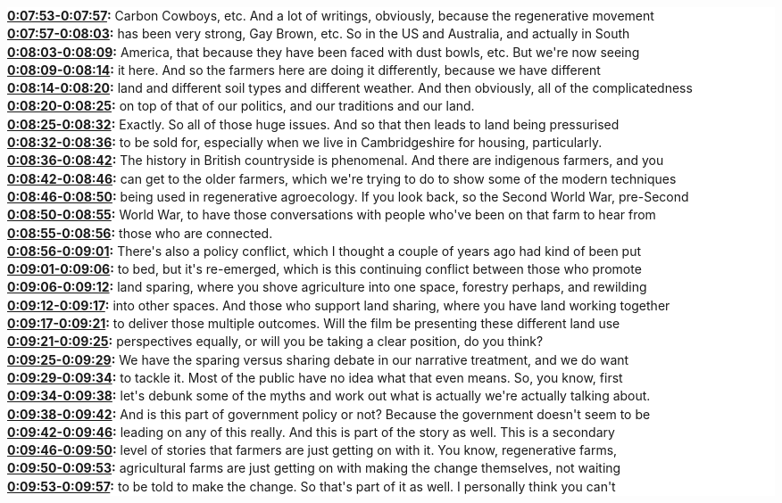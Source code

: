 **[0:07:53-0:07:57](https://anchor.fm/farmgate/episodes/The-one-with-Six-inches-of-Soil-e1i2g0p#t=0:07:53):**  Carbon Cowboys, etc. And a lot of writings, obviously, because the regenerative movement  
**[0:07:57-0:08:03](https://anchor.fm/farmgate/episodes/The-one-with-Six-inches-of-Soil-e1i2g0p#t=0:07:57):**  has been very strong, Gay Brown, etc. So in the US and Australia, and actually in South  
**[0:08:03-0:08:09](https://anchor.fm/farmgate/episodes/The-one-with-Six-inches-of-Soil-e1i2g0p#t=0:08:03):**  America, that because they have been faced with dust bowls, etc. But we're now seeing  
**[0:08:09-0:08:14](https://anchor.fm/farmgate/episodes/The-one-with-Six-inches-of-Soil-e1i2g0p#t=0:08:09):**  it here. And so the farmers here are doing it differently, because we have different  
**[0:08:14-0:08:20](https://anchor.fm/farmgate/episodes/The-one-with-Six-inches-of-Soil-e1i2g0p#t=0:08:14):**  land and different soil types and different weather. And then obviously, all of the complicatedness  
**[0:08:20-0:08:25](https://anchor.fm/farmgate/episodes/The-one-with-Six-inches-of-Soil-e1i2g0p#t=0:08:20):**  on top of that of our politics, and our traditions and our land.  
**[0:08:25-0:08:32](https://anchor.fm/farmgate/episodes/The-one-with-Six-inches-of-Soil-e1i2g0p#t=0:08:25):**  Exactly. So all of those huge issues. And so that then leads to land being pressurised  
**[0:08:32-0:08:36](https://anchor.fm/farmgate/episodes/The-one-with-Six-inches-of-Soil-e1i2g0p#t=0:08:32):**  to be sold for, especially when we live in Cambridgeshire for housing, particularly.  
**[0:08:36-0:08:42](https://anchor.fm/farmgate/episodes/The-one-with-Six-inches-of-Soil-e1i2g0p#t=0:08:36):**  The history in British countryside is phenomenal. And there are indigenous farmers, and you  
**[0:08:42-0:08:46](https://anchor.fm/farmgate/episodes/The-one-with-Six-inches-of-Soil-e1i2g0p#t=0:08:42):**  can get to the older farmers, which we're trying to do to show some of the modern techniques  
**[0:08:46-0:08:50](https://anchor.fm/farmgate/episodes/The-one-with-Six-inches-of-Soil-e1i2g0p#t=0:08:46):**  being used in regenerative agroecology. If you look back, so the Second World War, pre-Second  
**[0:08:50-0:08:55](https://anchor.fm/farmgate/episodes/The-one-with-Six-inches-of-Soil-e1i2g0p#t=0:08:50):**  World War, to have those conversations with people who've been on that farm to hear from  
**[0:08:55-0:08:56](https://anchor.fm/farmgate/episodes/The-one-with-Six-inches-of-Soil-e1i2g0p#t=0:08:55):**  those who are connected.  
**[0:08:56-0:09:01](https://anchor.fm/farmgate/episodes/The-one-with-Six-inches-of-Soil-e1i2g0p#t=0:08:56):**  There's also a policy conflict, which I thought a couple of years ago had kind of been put  
**[0:09:01-0:09:06](https://anchor.fm/farmgate/episodes/The-one-with-Six-inches-of-Soil-e1i2g0p#t=0:09:01):**  to bed, but it's re-emerged, which is this continuing conflict between those who promote  
**[0:09:06-0:09:12](https://anchor.fm/farmgate/episodes/The-one-with-Six-inches-of-Soil-e1i2g0p#t=0:09:06):**  land sparing, where you shove agriculture into one space, forestry perhaps, and rewilding  
**[0:09:12-0:09:17](https://anchor.fm/farmgate/episodes/The-one-with-Six-inches-of-Soil-e1i2g0p#t=0:09:12):**  into other spaces. And those who support land sharing, where you have land working together  
**[0:09:17-0:09:21](https://anchor.fm/farmgate/episodes/The-one-with-Six-inches-of-Soil-e1i2g0p#t=0:09:17):**  to deliver those multiple outcomes. Will the film be presenting these different land use  
**[0:09:21-0:09:25](https://anchor.fm/farmgate/episodes/The-one-with-Six-inches-of-Soil-e1i2g0p#t=0:09:21):**  perspectives equally, or will you be taking a clear position, do you think?  
**[0:09:25-0:09:29](https://anchor.fm/farmgate/episodes/The-one-with-Six-inches-of-Soil-e1i2g0p#t=0:09:25):**  We have the sparing versus sharing debate in our narrative treatment, and we do want  
**[0:09:29-0:09:34](https://anchor.fm/farmgate/episodes/The-one-with-Six-inches-of-Soil-e1i2g0p#t=0:09:29):**  to tackle it. Most of the public have no idea what that even means. So, you know, first  
**[0:09:34-0:09:38](https://anchor.fm/farmgate/episodes/The-one-with-Six-inches-of-Soil-e1i2g0p#t=0:09:34):**  let's debunk some of the myths and work out what is actually we're actually talking about.  
**[0:09:38-0:09:42](https://anchor.fm/farmgate/episodes/The-one-with-Six-inches-of-Soil-e1i2g0p#t=0:09:38):**  And is this part of government policy or not? Because the government doesn't seem to be  
**[0:09:42-0:09:46](https://anchor.fm/farmgate/episodes/The-one-with-Six-inches-of-Soil-e1i2g0p#t=0:09:42):**  leading on any of this really. And this is part of the story as well. This is a secondary  
**[0:09:46-0:09:50](https://anchor.fm/farmgate/episodes/The-one-with-Six-inches-of-Soil-e1i2g0p#t=0:09:46):**  level of stories that farmers are just getting on with it. You know, regenerative farms,  
**[0:09:50-0:09:53](https://anchor.fm/farmgate/episodes/The-one-with-Six-inches-of-Soil-e1i2g0p#t=0:09:50):**  agricultural farms are just getting on with making the change themselves, not waiting  
**[0:09:53-0:09:57](https://anchor.fm/farmgate/episodes/The-one-with-Six-inches-of-Soil-e1i2g0p#t=0:09:53):**  to be told to make the change. So that's part of it as well. I personally think you can't  